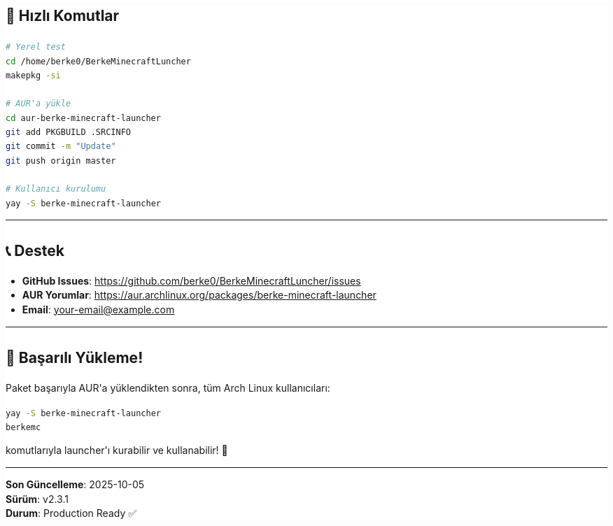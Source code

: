 
## 🚀 Hızlı Komutlar

```bash
# Yerel test
cd /home/berke0/BerkeMinecraftLuncher
makepkg -si

# AUR'a yükle
cd aur-berke-minecraft-launcher
git add PKGBUILD .SRCINFO
git commit -m "Update"
git push origin master

# Kullanıcı kurulumu
yay -S berke-minecraft-launcher
```

---

## 📞 Destek

- **GitHub Issues**: https://github.com/berke0/BerkeMinecraftLuncher/issues
- **AUR Yorumlar**: https://aur.archlinux.org/packages/berke-minecraft-launcher
- **Email**: your-email@example.com

---

## 🎉 Başarılı Yükleme!

Paket başarıyla AUR'a yüklendikten sonra, tüm Arch Linux kullanıcıları:

```bash
yay -S berke-minecraft-launcher
berkemc
```

komutlarıyla launcher'ı kurabilir ve kullanabilir! 🚀

---

**Son Güncelleme**: 2025-10-05  
**Sürüm**: v2.3.1  
**Durum**: Production Ready ✅
